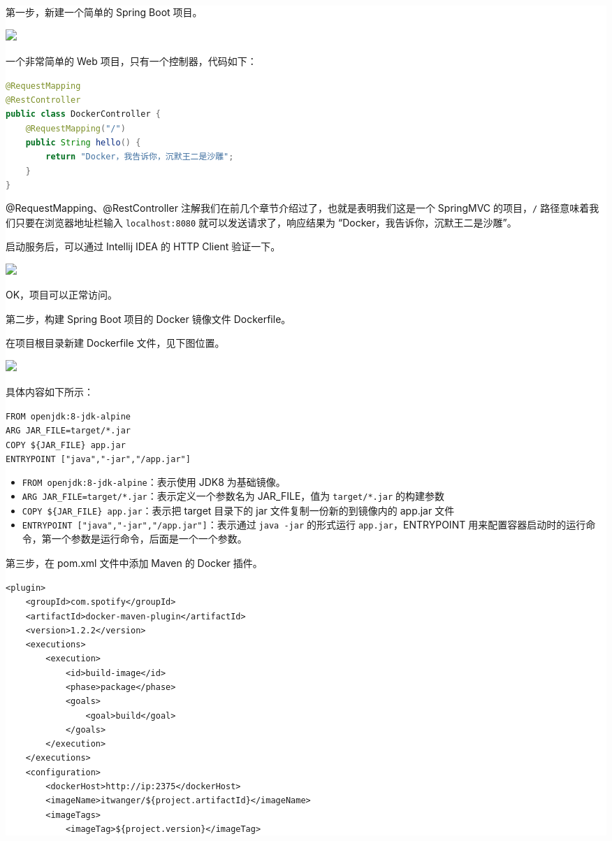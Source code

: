 第一步，新建一个简单的 Spring Boot 项目。

![](https://cdn.tobebetterjavaer.com/tobebetterjavaer/images/springboot/docker-3f748cc6-2efe-487d-9799-f02794145aec.png)

一个非常简单的 Web 项目，只有一个控制器，代码如下：

```java
@RequestMapping
@RestController
public class DockerController {
    @RequestMapping("/")
    public String hello() {
        return "Docker，我告诉你，沉默王二是沙雕";
    }
}
```


@RequestMapping、@RestController 注解我们在前几个章节介绍过了，也就是表明我们这是一个 SpringMVC 的项目，`/` 路径意味着我们只要在浏览器地址栏输入 `localhost:8080` 就可以发送请求了，响应结果为 “Docker，我告诉你，沉默王二是沙雕”。

启动服务后，可以通过 Intellij IDEA 的 HTTP Client 验证一下。

![](https://cdn.tobebetterjavaer.com/tobebetterjavaer/images/springboot/docker-78c3e7e5-e208-417e-9b9f-4fc97643f4da.png)

OK，项目可以正常访问。

第二步，构建 Spring Boot 项目的 Docker 镜像文件 Dockerfile。

在项目根目录新建 Dockerfile 文件，见下图位置。


![](https://cdn.tobebetterjavaer.com/tobebetterjavaer/images/springboot/docker-08d6ce30-8192-4a7e-8bdc-95adb91c7c74.png)

具体内容如下所示：

```
FROM openjdk:8-jdk-alpine
ARG JAR_FILE=target/*.jar
COPY ${JAR_FILE} app.jar
ENTRYPOINT ["java","-jar","/app.jar"]
```


- `FROM openjdk:8-jdk-alpine`：表示使用 JDK8 为基础镜像。
- `ARG JAR_FILE=target/*.jar`：表示定义一个参数名为 JAR_FILE，值为 `target/*.jar` 的构建参数
- `COPY ${JAR_FILE} app.jar`：表示把 target 目录下的 jar 文件复制一份新的到镜像内的 app.jar 文件
- `ENTRYPOINT ["java","-jar","/app.jar"]`：表示通过 `java -jar` 的形式运行 `app.jar`，ENTRYPOINT 用来配置容器启动时的运行命令，第一个参数是运行命令，后面是一个一个参数。

第三步，在 pom.xml 文件中添加 Maven 的 Docker 插件。

```
<plugin>
    <groupId>com.spotify</groupId>
    <artifactId>docker-maven-plugin</artifactId>
    <version>1.2.2</version>
    <executions>
        <execution>
            <id>build-image</id>
            <phase>package</phase>
            <goals>
                <goal>build</goal>
            </goals>
        </execution>
    </executions>
    <configuration>
        <dockerHost>http://ip:2375</dockerHost>
        <imageName>itwanger/${project.artifactId}</imageName>
        <imageTags>
            <imageTag>${project.version}</imageTag>
```